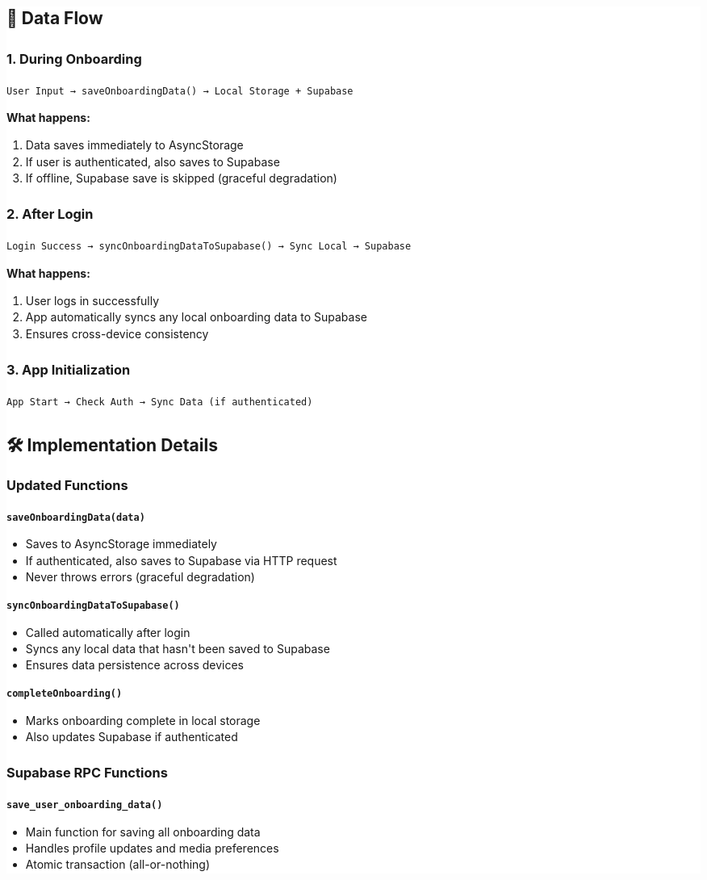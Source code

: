 ## 🔄 Data Flow

### 1. During Onboarding
```
User Input → saveOnboardingData() → Local Storage + Supabase
```

**What happens:**
1. Data saves immediately to AsyncStorage
2. If user is authenticated, also saves to Supabase
3. If offline, Supabase save is skipped (graceful degradation)

### 2. After Login
```
Login Success → syncOnboardingDataToSupabase() → Sync Local → Supabase
```

**What happens:**
1. User logs in successfully
2. App automatically syncs any local onboarding data to Supabase
3. Ensures cross-device consistency

### 3. App Initialization
```
App Start → Check Auth → Sync Data (if authenticated)
```

## 🛠️ Implementation Details

### Updated Functions

**`saveOnboardingData(data)`**
- Saves to AsyncStorage immediately
- If authenticated, also saves to Supabase via HTTP request
- Never throws errors (graceful degradation)

**`syncOnboardingDataToSupabase()`**
- Called automatically after login
- Syncs any local data that hasn't been saved to Supabase
- Ensures data persistence across devices

**`completeOnboarding()`**
- Marks onboarding complete in local storage
- Also updates Supabase if authenticated

### Supabase RPC Functions

**`save_user_onboarding_data()`**
- Main function for saving all onboarding data
- Handles profile updates and media preferences
- Atomic transaction (all-or-nothing)
